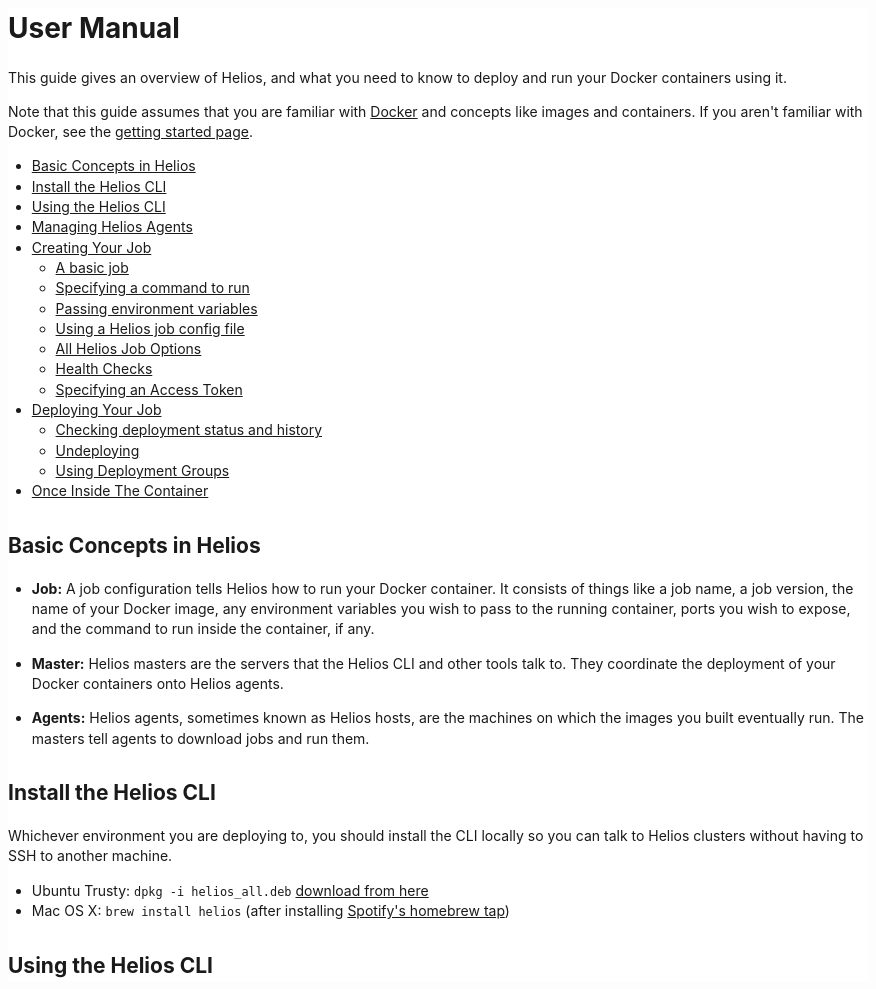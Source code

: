# User Manual

This guide gives an overview of Helios, and what you need to know to deploy and run your Docker containers using it.

Note that this guide assumes that you are familiar with [Docker](http://docker.io) and concepts like images and containers. If you aren't familiar with Docker, see the [getting started page](https://docs.docker.com/engine/getstarted/).

- [Basic Concepts in Helios](#basic-concepts-in-helios)
- [Install the Helios CLI](#install-the-helios-cli)
- [Using the Helios CLI](#using-the-helios-cli)
- [Managing Helios Agents](#managing-helios-agents)
- [Creating Your Job](#creating-your-job)
  - [A basic job](#a-basic-job)
  - [Specifying a command to run](#specifying-a-command-to-run)
  - [Passing environment variables](#passing-environment-variables)
  - [Using a Helios job config file](#using-a-helios-job-config-file)
  - [All Helios Job Options](#all-helios-job-options)
  - [Health Checks](#health-checks)
  - [Specifying an Access Token](#specifying-an-access-token)
- [Deploying Your Job](#deploying-your-job)
  - [Checking deployment status and history](#checking-deployment-status-and-history)
  - [Undeploying](#undeploying)
  - [Using Deployment Groups](#using-deployment-groups)
- [Once Inside The Container](#once-inside-the-container)

## Basic Concepts in Helios

- **Job:** A job configuration tells Helios how to run your Docker container. It consists of things like a job name, a job version, the name of your Docker image, any environment variables you wish to pass to the running container, ports you wish to expose, and the command to run inside the container, if any.

- **Master:** Helios masters are the servers that the Helios CLI and other tools talk to. They coordinate the deployment of your Docker containers onto Helios agents.

- **Agents:** Helios agents, sometimes known as Helios hosts, are the machines on which the images you built eventually run. The masters tell agents to download jobs and run them.

## Install the Helios CLI

Whichever environment you are deploying to, you should install the CLI locally so you can talk to
Helios clusters without having to SSH to another machine.

- Ubuntu Trusty: `dpkg -i helios_all.deb` [download from here](https://github.com/spotify/helios/releases)
- Mac OS X: `brew install helios` (after installing [Spotify's homebrew tap](https://github.com/spotify/homebrew-public))

## Using the Helios CLI
